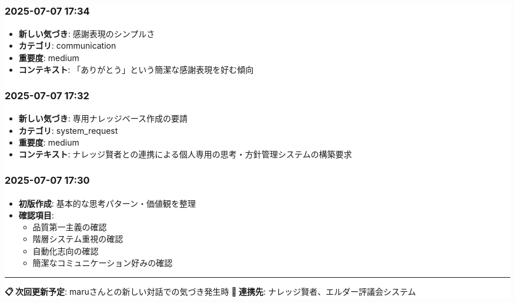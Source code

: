 ### 2025-07-07 17:34
- **新しい気づき**: 感謝表現のシンプルさ
- **カテゴリ**: communication
- **重要度**: medium
- **コンテキスト**: 「ありがとう」という簡潔な感謝表現を好む傾向

### 2025-07-07 17:32
- **新しい気づき**: 専用ナレッジベース作成の要請
- **カテゴリ**: system_request
- **重要度**: medium
- **コンテキスト**: ナレッジ賢者との連携による個人専用の思考・方針管理システムの構築要求


### 2025-07-07 17:30
- **初版作成**: 基本的な思考パターン・価値観を整理
- **確認項目**:
  - 品質第一主義の確認
  - 階層システム重視の確認
  - 自動化志向の確認
  - 簡潔なコミュニケーション好みの確認

---

**📋 次回更新予定**: maruさんとの新しい対話での気づき発生時
**🤝 連携先**: ナレッジ賢者、エルダー評議会システム

